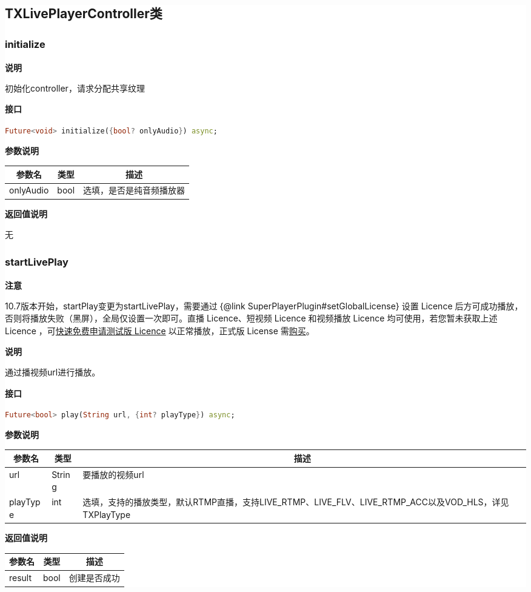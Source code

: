 
## TXLivePlayerController类


### initialize

**说明**

初始化controller，请求分配共享纹理

**接口**

```dart
Future<void> initialize({bool? onlyAudio}) async;
```

**参数说明**

| 参数名 | 类型   | 描述               |
| ------ | ------ | ------------------ |
| onlyAudio | bool | 选填，是否是纯音频播放器 |

**返回值说明**

无


### startLivePlay

**注意**

10.7版本开始，startPlay变更为startLivePlay，需要通过 {@link SuperPlayerPlugin#setGlobalLicense} 设置 Licence 后方可成功播放， 否则将播放失败（黑屏），全局仅设置一次即可。直播 Licence、短视频 Licence 和视频播放 Licence 均可使用，若您暂未获取上述 Licence ，可[快速免费申请测试版 Licence](https://cloud.tencent.com/act/event/License) 以正常播放，正式版 License 需[购买](https://cloud.tencent.com/document/product/881/74588#.E8.B4.AD.E4.B9.B0.E5.B9.B6.E6.96.B0.E5.BB.BA.E6.AD.A3.E5.BC.8F.E7.89.88-license)。

**说明**

通过播视频url进行播放。

**接口**

```dart
Future<bool> play(String url, {int? playType}) async;
```

**参数说明**

| 参数名 | 类型   | 描述               |
| ------ | ------ | ------------------ |
| url | String | 要播放的视频url |
| playType | int | 选填，支持的播放类型，默认RTMP直播，支持LIVE_RTMP、LIVE_FLV、LIVE_RTMP_ACC以及VOD_HLS，详见 TXPlayType |

**返回值说明**

| 参数名 | 类型   | 描述               |
| ------ | ------ | ------------------ |
| result | bool | 创建是否成功 |
